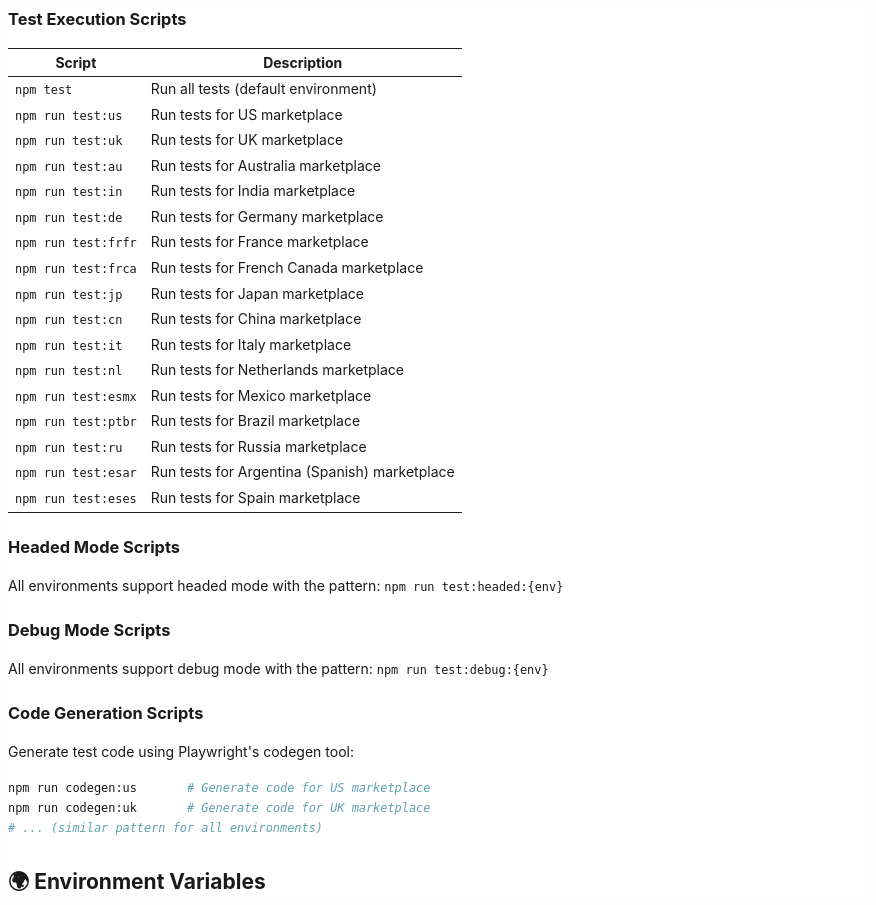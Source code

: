 ### Test Execution Scripts

| Script | Description |
|--------|-------------|
| `npm test` | Run all tests (default environment) |
| `npm run test:us` | Run tests for US marketplace |
| `npm run test:uk` | Run tests for UK marketplace |
| `npm run test:au` | Run tests for Australia marketplace |
| `npm run test:in` | Run tests for India marketplace |
| `npm run test:de` | Run tests for Germany marketplace |
| `npm run test:frfr` | Run tests for France marketplace |
| `npm run test:frca` | Run tests for French Canada marketplace |
| `npm run test:jp` | Run tests for Japan marketplace |
| `npm run test:cn` | Run tests for China marketplace |
| `npm run test:it` | Run tests for Italy marketplace |
| `npm run test:nl` | Run tests for Netherlands marketplace |
| `npm run test:esmx` | Run tests for Mexico marketplace |
| `npm run test:ptbr` | Run tests for Brazil marketplace |
| `npm run test:ru` | Run tests for Russia marketplace |
| `npm run test:esar` | Run tests for Argentina (Spanish) marketplace |
| `npm run test:eses` | Run tests for Spain marketplace |

### Headed Mode Scripts

All environments support headed mode with the pattern: `npm run test:headed:{env}`

### Debug Mode Scripts

All environments support debug mode with the pattern: `npm run test:debug:{env}`

### Code Generation Scripts

Generate test code using Playwright's codegen tool:

```bash
npm run codegen:us       # Generate code for US marketplace
npm run codegen:uk       # Generate code for UK marketplace
# ... (similar pattern for all environments)
```

## 🌍 Environment Variables
